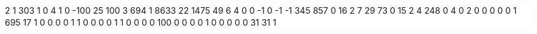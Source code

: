2              1              303               1                  0                  4                1              0             -100               25            100                3             694              1   8633    22             1475                 49                 6                 4         0        0         -1           0              -1             -1             345           857            0              16               2             7              29            73            0              15               2             4             248              0                 4                 0               2             0               0               0             0               0               1            695            17                 1                0                   0                   0                 0                    1                  1                 0                    0                    0                  0                    1                  1                 0                    0                    0                  0                  100                   0                      0                      0                    0                           1                         0                        0                           0                           0                         0                   31                  31                  1